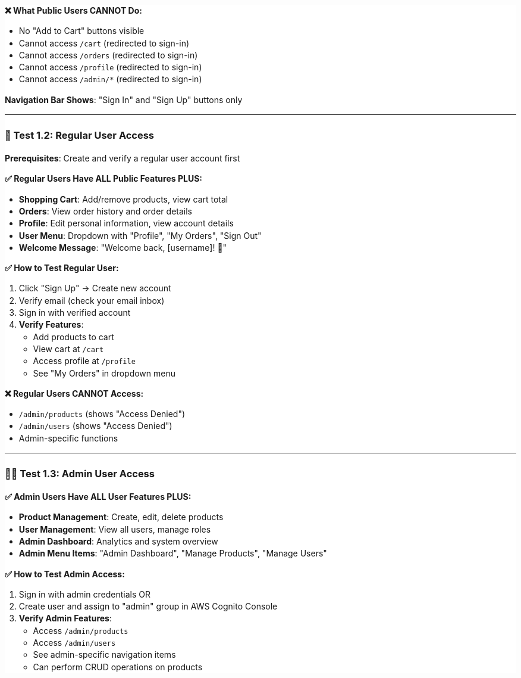 **❌ What Public Users CANNOT Do:**

-   No "Add to Cart" buttons visible
-   Cannot access `/cart` (redirected to sign-in)
-   Cannot access `/orders` (redirected to sign-in)
-   Cannot access `/profile` (redirected to sign-in)
-   Cannot access `/admin/*` (redirected to sign-in)

**Navigation Bar Shows**: "Sign In" and "Sign Up" buttons only

---

### **👤 Test 1.2: Regular User Access**

**Prerequisites**: Create and verify a regular user account first

**✅ Regular Users Have ALL Public Features PLUS:**

-   **Shopping Cart**: Add/remove products, view cart total
-   **Orders**: View order history and order details
-   **Profile**: Edit personal information, view account details
-   **User Menu**: Dropdown with "Profile", "My Orders", "Sign Out"
-   **Welcome Message**: "Welcome back, [username]! 👋"

**✅ How to Test Regular User:**

1. Click "Sign Up" → Create new account
2. Verify email (check your email inbox)
3. Sign in with verified account
4. **Verify Features**:
    - Add products to cart
    - View cart at `/cart`
    - Access profile at `/profile`
    - See "My Orders" in dropdown menu

**❌ Regular Users CANNOT Access:**

-   `/admin/products` (shows "Access Denied")
-   `/admin/users` (shows "Access Denied")
-   Admin-specific functions

---

### **👨‍💼 Test 1.3: Admin User Access**

**✅ Admin Users Have ALL User Features PLUS:**

-   **Product Management**: Create, edit, delete products
-   **User Management**: View all users, manage roles
-   **Admin Dashboard**: Analytics and system overview
-   **Admin Menu Items**: "Admin Dashboard", "Manage Products", "Manage Users"

**✅ How to Test Admin Access:**

1. Sign in with admin credentials OR
2. Create user and assign to "admin" group in AWS Cognito Console
3. **Verify Admin Features**:
    - Access `/admin/products`
    - Access `/admin/users`
    - See admin-specific navigation items
    - Can perform CRUD operations on products
